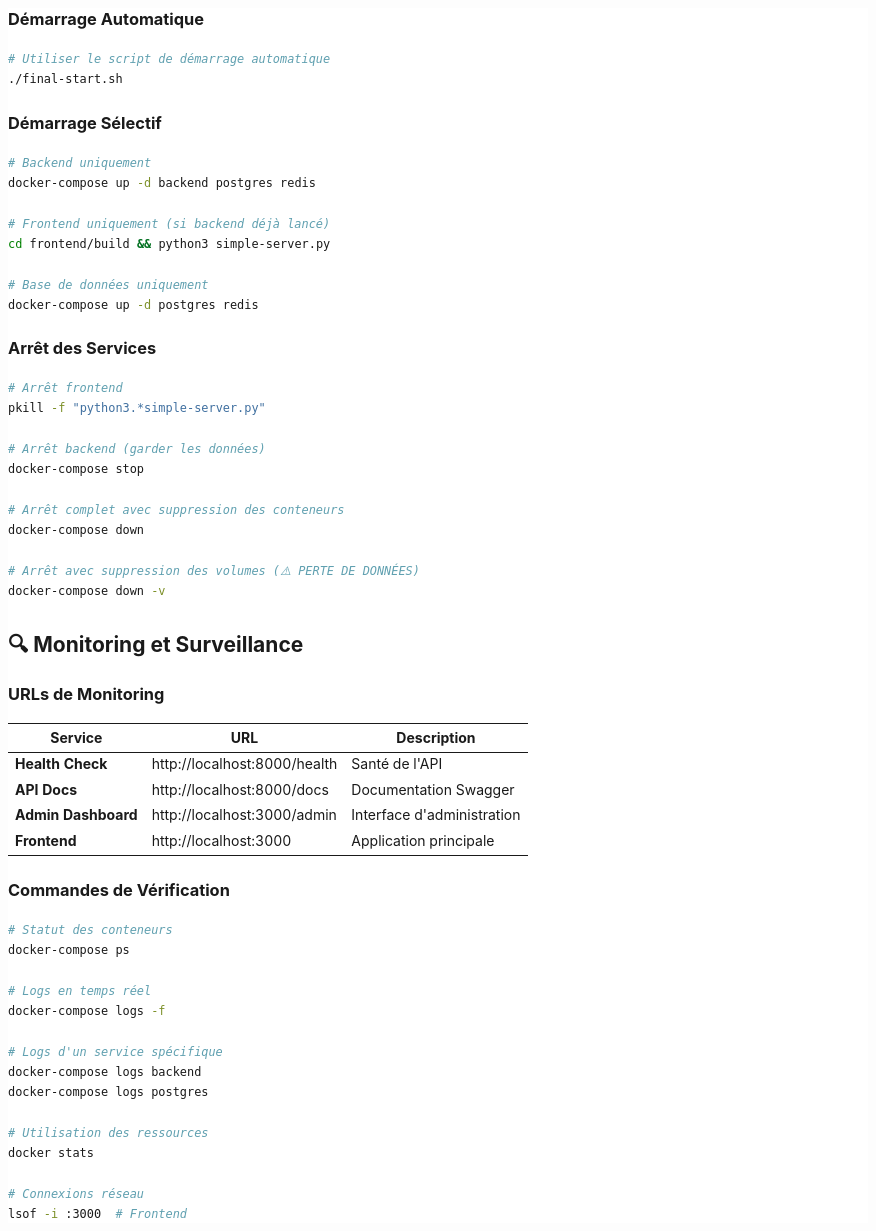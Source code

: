 ### Démarrage Automatique
```bash
# Utiliser le script de démarrage automatique
./final-start.sh
```

### Démarrage Sélectif
```bash
# Backend uniquement
docker-compose up -d backend postgres redis

# Frontend uniquement (si backend déjà lancé)
cd frontend/build && python3 simple-server.py

# Base de données uniquement
docker-compose up -d postgres redis
```

### Arrêt des Services
```bash
# Arrêt frontend
pkill -f "python3.*simple-server.py"

# Arrêt backend (garder les données)
docker-compose stop

# Arrêt complet avec suppression des conteneurs
docker-compose down

# Arrêt avec suppression des volumes (⚠️ PERTE DE DONNÉES)
docker-compose down -v
```

## 🔍 Monitoring et Surveillance

### URLs de Monitoring
| Service | URL | Description |
|---------|-----|-------------|
| **Health Check** | http://localhost:8000/health | Santé de l'API |
| **API Docs** | http://localhost:8000/docs | Documentation Swagger |
| **Admin Dashboard** | http://localhost:3000/admin | Interface d'administration |
| **Frontend** | http://localhost:3000 | Application principale |

### Commandes de Vérification
```bash
# Statut des conteneurs
docker-compose ps

# Logs en temps réel
docker-compose logs -f

# Logs d'un service spécifique
docker-compose logs backend
docker-compose logs postgres

# Utilisation des ressources
docker stats

# Connexions réseau
lsof -i :3000  # Frontend
```